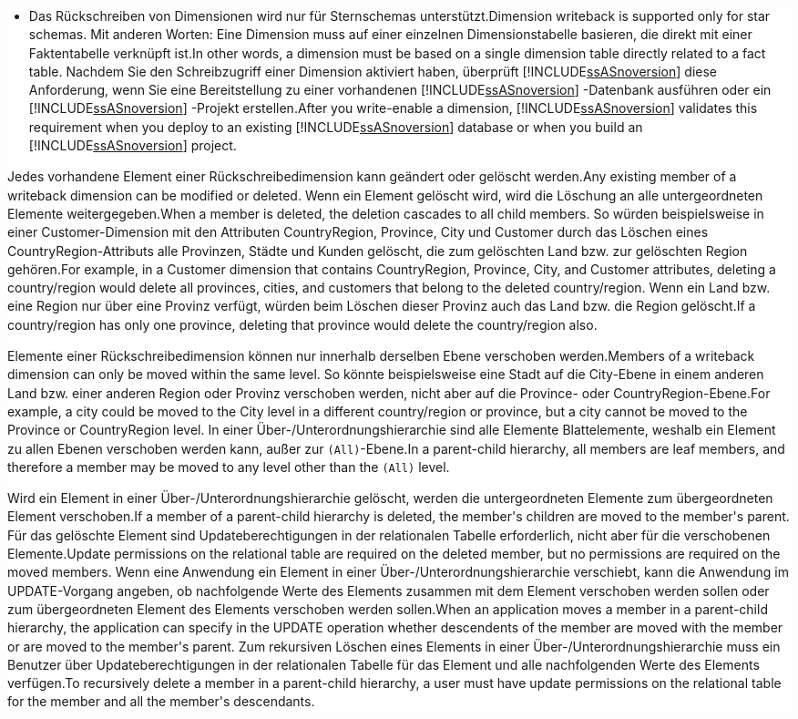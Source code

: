 -   <span data-ttu-id="a2dec-123">Das Rückschreiben von Dimensionen wird nur für Sternschemas unterstützt.</span><span class="sxs-lookup"><span data-stu-id="a2dec-123">Dimension writeback is supported only for star schemas.</span></span> <span data-ttu-id="a2dec-124">Mit anderen Worten: Eine Dimension muss auf einer einzelnen Dimensionstabelle basieren, die direkt mit einer Faktentabelle verknüpft ist.</span><span class="sxs-lookup"><span data-stu-id="a2dec-124">In other words, a dimension must be based on a single dimension table directly related to a fact table.</span></span> <span data-ttu-id="a2dec-125">Nachdem Sie den Schreibzugriff einer Dimension aktiviert haben, überprüft [!INCLUDE[ssASnoversion](../../includes/ssasnoversion-md.md)] diese Anforderung, wenn Sie eine Bereitstellung zu einer vorhandenen [!INCLUDE[ssASnoversion](../../includes/ssasnoversion-md.md)] -Datenbank ausführen oder ein [!INCLUDE[ssASnoversion](../../includes/ssasnoversion-md.md)] -Projekt erstellen.</span><span class="sxs-lookup"><span data-stu-id="a2dec-125">After you write-enable a dimension, [!INCLUDE[ssASnoversion](../../includes/ssasnoversion-md.md)] validates this requirement when you deploy to an existing [!INCLUDE[ssASnoversion](../../includes/ssasnoversion-md.md)] database or when you build an [!INCLUDE[ssASnoversion](../../includes/ssasnoversion-md.md)] project.</span></span>  
  
 <span data-ttu-id="a2dec-126">Jedes vorhandene Element einer Rückschreibedimension kann geändert oder gelöscht werden.</span><span class="sxs-lookup"><span data-stu-id="a2dec-126">Any existing member of a writeback dimension can be modified or deleted.</span></span> <span data-ttu-id="a2dec-127">Wenn ein Element gelöscht wird, wird die Löschung an alle untergeordneten Elemente weitergegeben.</span><span class="sxs-lookup"><span data-stu-id="a2dec-127">When a member is deleted, the deletion cascades to all child members.</span></span> <span data-ttu-id="a2dec-128">So würden beispielsweise in einer Customer-Dimension mit den Attributen CountryRegion, Province, City und Customer durch das Löschen eines CountryRegion-Attributs alle Provinzen, Städte und Kunden gelöscht, die zum gelöschten Land bzw. zur gelöschten Region gehören.</span><span class="sxs-lookup"><span data-stu-id="a2dec-128">For example, in a Customer dimension that contains CountryRegion, Province, City, and Customer attributes, deleting a country/region would delete all provinces, cities, and customers that belong to the deleted country/region.</span></span> <span data-ttu-id="a2dec-129">Wenn ein Land bzw. eine Region nur über eine Provinz verfügt, würden beim Löschen dieser Provinz auch das Land bzw. die Region gelöscht.</span><span class="sxs-lookup"><span data-stu-id="a2dec-129">If a country/region has only one province, deleting that province would delete the country/region also.</span></span>  
  
 <span data-ttu-id="a2dec-130">Elemente einer Rückschreibedimension können nur innerhalb derselben Ebene verschoben werden.</span><span class="sxs-lookup"><span data-stu-id="a2dec-130">Members of a writeback dimension can only be moved within the same level.</span></span> <span data-ttu-id="a2dec-131">So könnte beispielsweise eine Stadt auf die City-Ebene in einem anderen Land bzw. einer anderen Region oder Provinz verschoben werden, nicht aber auf die Province- oder CountryRegion-Ebene.</span><span class="sxs-lookup"><span data-stu-id="a2dec-131">For example, a city could be moved to the City level in a different country/region or province, but a city cannot be moved to the Province or CountryRegion level.</span></span> <span data-ttu-id="a2dec-132">In einer Über-/Unterordnungshierarchie sind alle Elemente Blattelemente, weshalb ein Element zu allen Ebenen verschoben werden kann, außer zur `(All)`-Ebene.</span><span class="sxs-lookup"><span data-stu-id="a2dec-132">In a parent-child hierarchy, all members are leaf members, and therefore a member may be moved to any level other than the `(All)` level.</span></span>  
  
 <span data-ttu-id="a2dec-133">Wird ein Element in einer Über-/Unterordnungshierarchie gelöscht, werden die untergeordneten Elemente zum übergeordneten Element verschoben.</span><span class="sxs-lookup"><span data-stu-id="a2dec-133">If a member of a parent-child hierarchy is deleted, the member's children are moved to the member's parent.</span></span> <span data-ttu-id="a2dec-134">Für das gelöschte Element sind Updateberechtigungen in der relationalen Tabelle erforderlich, nicht aber für die verschobenen Elemente.</span><span class="sxs-lookup"><span data-stu-id="a2dec-134">Update permissions on the relational table are required on the deleted member, but no permissions are required on the moved members.</span></span> <span data-ttu-id="a2dec-135">Wenn eine Anwendung ein Element in einer Über-/Unterordnungshierarchie verschiebt, kann die Anwendung im UPDATE-Vorgang angeben, ob nachfolgende Werte des Elements zusammen mit dem Element verschoben werden sollen oder zum übergeordneten Element des Elements verschoben werden sollen.</span><span class="sxs-lookup"><span data-stu-id="a2dec-135">When an application moves a member in a parent-child hierarchy, the application can specify in the UPDATE operation whether descendents of the member are moved with the member or are moved to the member's parent.</span></span> <span data-ttu-id="a2dec-136">Zum rekursiven Löschen eines Elements in einer Über-/Unterordnungshierarchie muss ein Benutzer über Updateberechtigungen in der relationalen Tabelle für das Element und alle nachfolgenden Werte des Elements verfügen.</span><span class="sxs-lookup"><span data-stu-id="a2dec-136">To recursively delete a member in a parent-child hierarchy, a user must have update permissions on the relational table for the member and all the member's descendants.</span></span>  
  